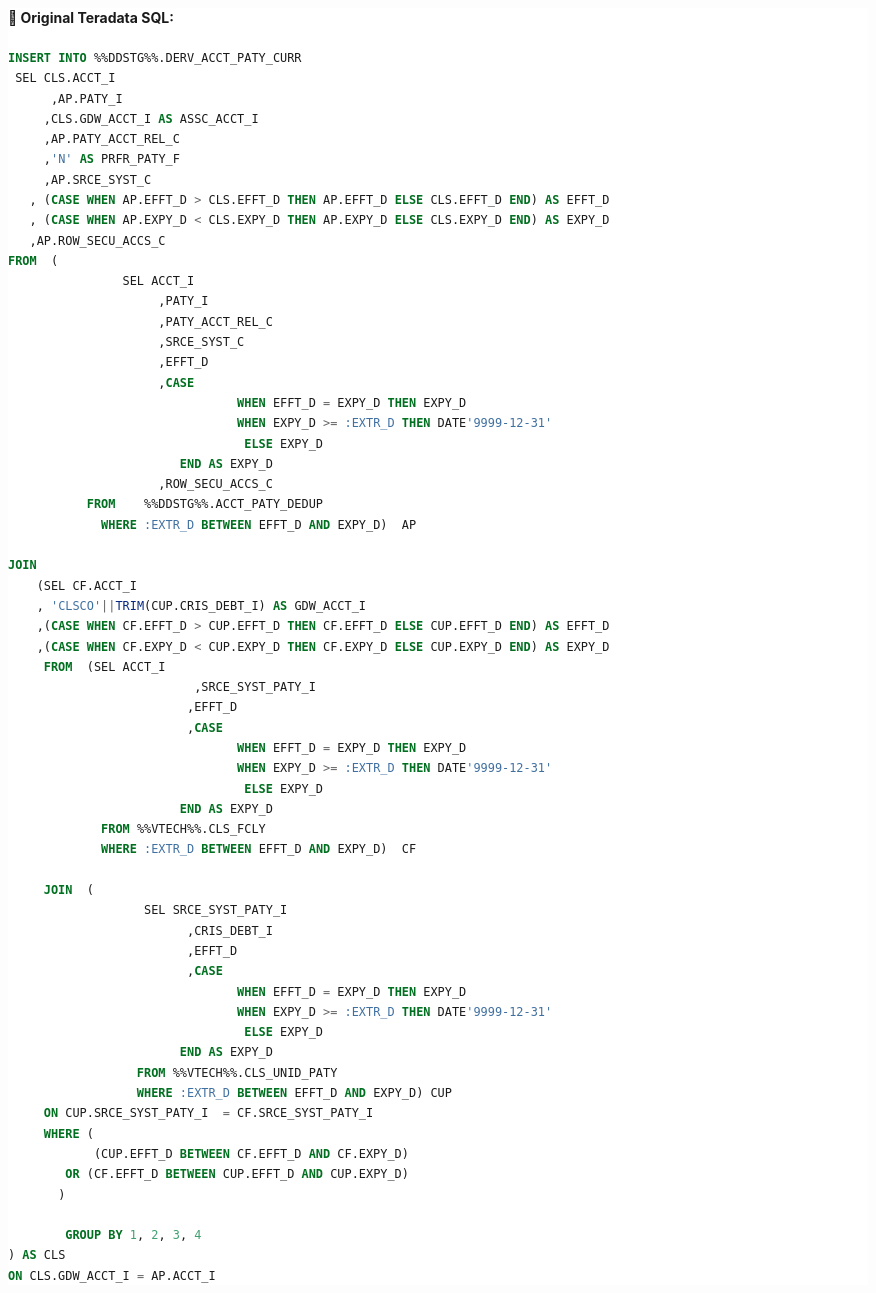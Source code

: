 #### 📝 Original Teradata SQL:
```sql
INSERT INTO %%DDSTG%%.DERV_ACCT_PATY_CURR
 SEL CLS.ACCT_I
      ,AP.PATY_I
     ,CLS.GDW_ACCT_I AS ASSC_ACCT_I 
     ,AP.PATY_ACCT_REL_C
     ,'N' AS PRFR_PATY_F  
     ,AP.SRCE_SYST_C
   , (CASE WHEN AP.EFFT_D > CLS.EFFT_D THEN AP.EFFT_D ELSE CLS.EFFT_D END) AS EFFT_D
   , (CASE WHEN AP.EXPY_D < CLS.EXPY_D THEN AP.EXPY_D ELSE CLS.EXPY_D END) AS EXPY_D
   ,AP.ROW_SECU_ACCS_C
FROM  (
                SEL ACCT_I
                     ,PATY_I
                     ,PATY_ACCT_REL_C
                     ,SRCE_SYST_C
                     ,EFFT_D
                     ,CASE
                                WHEN EFFT_D = EXPY_D THEN EXPY_D
                                WHEN EXPY_D >= :EXTR_D THEN DATE'9999-12-31'
                                 ELSE EXPY_D
                        END AS EXPY_D
                     ,ROW_SECU_ACCS_C       
           FROM    %%DDSTG%%.ACCT_PATY_DEDUP
             WHERE :EXTR_D BETWEEN EFFT_D AND EXPY_D)  AP 

JOIN 
    (SEL CF.ACCT_I
    , 'CLSCO'||TRIM(CUP.CRIS_DEBT_I) AS GDW_ACCT_I
    ,(CASE WHEN CF.EFFT_D > CUP.EFFT_D THEN CF.EFFT_D ELSE CUP.EFFT_D END) AS EFFT_D
    ,(CASE WHEN CF.EXPY_D < CUP.EXPY_D THEN CF.EXPY_D ELSE CUP.EXPY_D END) AS EXPY_D
     FROM  (SEL ACCT_I
                          ,SRCE_SYST_PATY_I
                         ,EFFT_D
                         ,CASE
                                WHEN EFFT_D = EXPY_D THEN EXPY_D
                                WHEN EXPY_D >= :EXTR_D THEN DATE'9999-12-31'
                                 ELSE EXPY_D
                        END AS EXPY_D
             FROM %%VTECH%%.CLS_FCLY
             WHERE :EXTR_D BETWEEN EFFT_D AND EXPY_D)  CF

     JOIN  (
                   SEL SRCE_SYST_PATY_I
                         ,CRIS_DEBT_I
                         ,EFFT_D
                         ,CASE
                                WHEN EFFT_D = EXPY_D THEN EXPY_D
                                WHEN EXPY_D >= :EXTR_D THEN DATE'9999-12-31'
                                 ELSE EXPY_D
                        END AS EXPY_D
                  FROM %%VTECH%%.CLS_UNID_PATY
                  WHERE :EXTR_D BETWEEN EFFT_D AND EXPY_D) CUP 
     ON CUP.SRCE_SYST_PATY_I  = CF.SRCE_SYST_PATY_I 
     WHERE (
            (CUP.EFFT_D BETWEEN CF.EFFT_D AND CF.EXPY_D) 
        OR (CF.EFFT_D BETWEEN CUP.EFFT_D AND CUP.EXPY_D)
       )
 
        GROUP BY 1, 2, 3, 4
) AS CLS   
ON CLS.GDW_ACCT_I = AP.ACCT_I
```